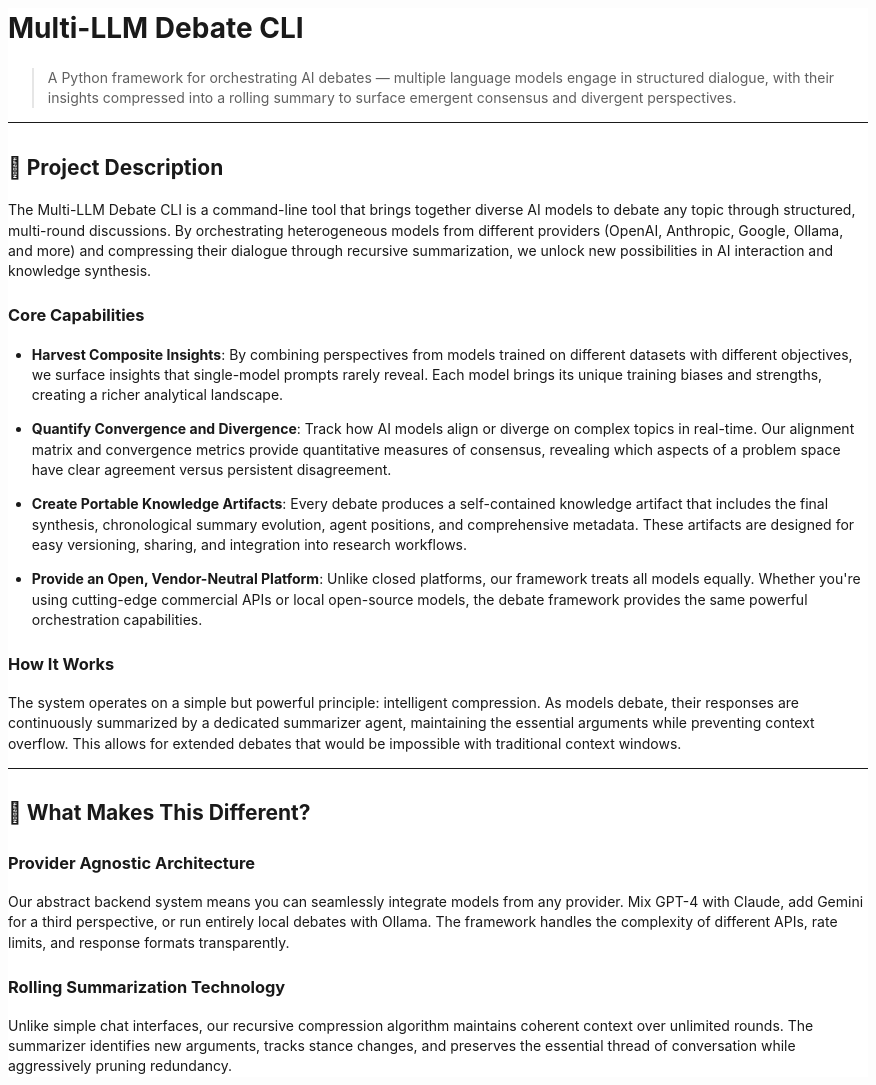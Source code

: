 # Multi-LLM Debate CLI

> A Python framework for orchestrating AI debates — multiple language models engage in structured dialogue, with their insights compressed into a rolling summary to surface emergent consensus and divergent perspectives.

---

## 🚀 Project Description

The Multi-LLM Debate CLI is a command-line tool that brings together diverse AI models to debate any topic through structured, multi-round discussions. By orchestrating heterogeneous models from different providers (OpenAI, Anthropic, Google, Ollama, and more) and compressing their dialogue through recursive summarization, we unlock new possibilities in AI interaction and knowledge synthesis.

### Core Capabilities

- **Harvest Composite Insights**: By combining perspectives from models trained on different datasets with different objectives, we surface insights that single-model prompts rarely reveal. Each model brings its unique training biases and strengths, creating a richer analytical landscape.

- **Quantify Convergence and Divergence**: Track how AI models align or diverge on complex topics in real-time. Our alignment matrix and convergence metrics provide quantitative measures of consensus, revealing which aspects of a problem space have clear agreement versus persistent disagreement.

- **Create Portable Knowledge Artifacts**: Every debate produces a self-contained knowledge artifact that includes the final synthesis, chronological summary evolution, agent positions, and comprehensive metadata. These artifacts are designed for easy versioning, sharing, and integration into research workflows.

- **Provide an Open, Vendor-Neutral Platform**: Unlike closed platforms, our framework treats all models equally. Whether you're using cutting-edge commercial APIs or local open-source models, the debate framework provides the same powerful orchestration capabilities.

### How It Works

The system operates on a simple but powerful principle: intelligent compression. As models debate, their responses are continuously summarized by a dedicated summarizer agent, maintaining the essential arguments while preventing context overflow. This allows for extended debates that would be impossible with traditional context windows.

---

## 🧠 What Makes This Different?

### Provider Agnostic Architecture
Our abstract backend system means you can seamlessly integrate models from any provider. Mix GPT-4 with Claude, add Gemini for a third perspective, or run entirely local debates with Ollama. The framework handles the complexity of different APIs, rate limits, and response formats transparently.

### Rolling Summarization Technology
Unlike simple chat interfaces, our recursive compression algorithm maintains coherent context over unlimited rounds. The summarizer identifies new arguments, tracks stance changes, and preserves the essential thread of conversation while aggressively pruning redundancy.
